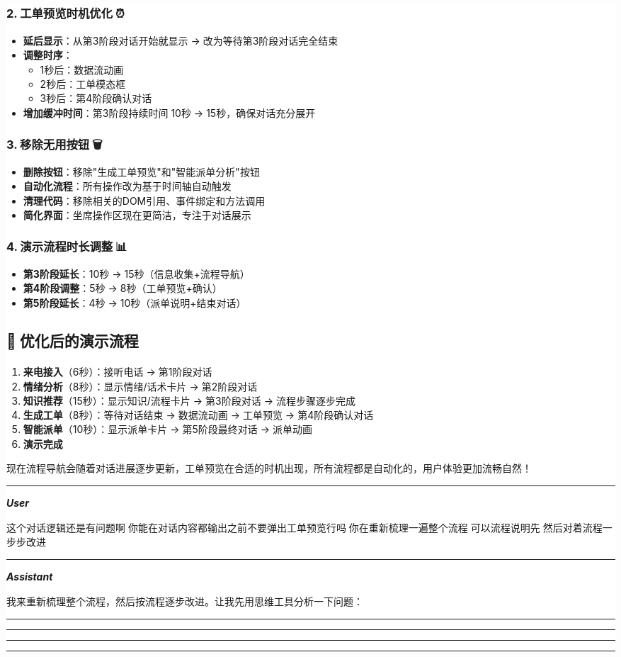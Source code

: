 ### **2. 工单预览时机优化** ⏰
- **延后显示**：从第3阶段对话开始就显示 → 改为等待第3阶段对话完全结束
- **调整时序**：
  - 1秒后：数据流动画
  - 2秒后：工单模态框
  - 3秒后：第4阶段确认对话
- **增加缓冲时间**：第3阶段持续时间 10秒 → 15秒，确保对话充分展开

### **3. 移除无用按钮** 🗑️
- **删除按钮**：移除"生成工单预览"和"智能派单分析"按钮
- **自动化流程**：所有操作改为基于时间轴自动触发
- **清理代码**：移除相关的DOM引用、事件绑定和方法调用
- **简化界面**：坐席操作区现在更简洁，专注于对话展示

### **4. 演示流程时长调整** 📊
- **第3阶段延长**：10秒 → 15秒（信息收集+流程导航）
- **第4阶段调整**：5秒 → 8秒（工单预览+确认）
- **第5阶段延长**：4秒 → 10秒（派单说明+结束对话）

## 🎯 **优化后的演示流程**

1. **来电接入**（6秒）：接听电话 → 第1阶段对话
2. **情绪分析**（8秒）：显示情绪/话术卡片 → 第2阶段对话
3. **知识推荐**（15秒）：显示知识/流程卡片 → 第3阶段对话 → 流程步骤逐步完成
4. **生成工单**（8秒）：等待对话结束 → 数据流动画 → 工单预览 → 第4阶段确认对话
5. **智能派单**（10秒）：显示派单卡片 → 第5阶段最终对话 → 派单动画
6. **演示完成**

现在流程导航会随着对话进展逐步更新，工单预览在合适的时机出现，所有流程都是自动化的，用户体验更加流畅自然！

---

_**User**_

这个对话逻辑还是有问题啊 你能在对话内容都输出之前不要弹出工单预览行吗 你在重新梳理一遍整个流程 可以流程说明先 然后对着流程一步步改进

---

_**Assistant**_

我来重新梳理整个流程，然后按流程逐步改进。让我先用思维工具分析一下问题：

---



---



---



---

